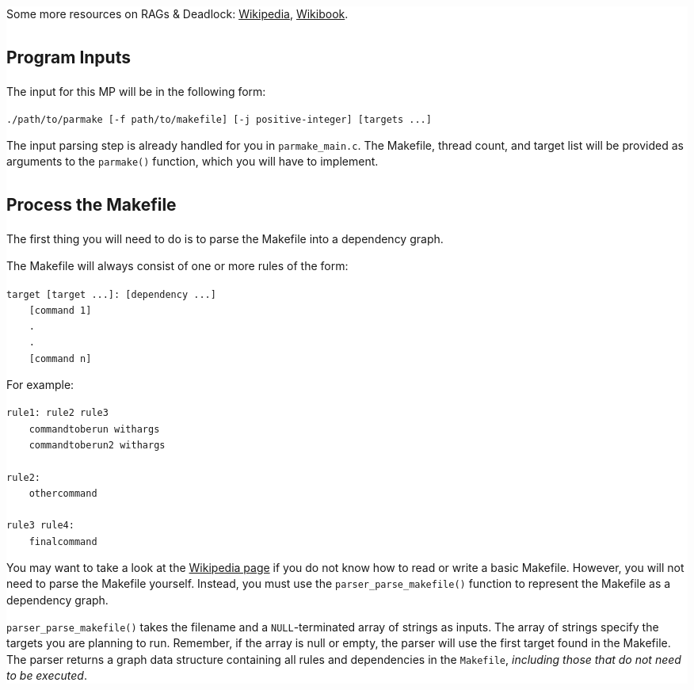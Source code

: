 
Some more resources on RAGs & Deadlock: [Wikipedia](https://en.wikipedia.org/wiki/Deadlock), [Wikibook](https://github.com/angrave/SystemProgramming/wiki/Deadlock%2C-Part-2%3A-Deadlock-Conditions).

## Program Inputs

The input for this MP will be in the following form:

```
./path/to/parmake [-f path/to/makefile] [-j positive-integer] [targets ...]
```

The input parsing step is already handled for you in `parmake_main.c`. The Makefile, thread count, and target list will be provided as arguments to the `parmake()` function, which you will have to implement.

## Process the Makefile

The first thing you will need to do is to parse the Makefile into a dependency graph.

The Makefile will always consist of one or more rules of the form:

```
target [target ...]: [dependency ...]
    [command 1]
    .
    .
    [command n]
```

For example:

```
rule1: rule2 rule3
    commandtoberun withargs
    commandtoberun2 withargs

rule2:
    othercommand

rule3 rule4:
    finalcommand
```

You may want to take a look at the [Wikipedia page](https://en.wikipedia.org/wiki/Make_(software)) if you do not know how to read or write a basic Makefile. However, you will not need to parse the Makefile yourself. Instead,
you must use the `parser_parse_makefile()` function to represent the Makefile as a dependency graph.

`parser_parse_makefile()` takes the filename and a `NULL`-terminated array of strings as inputs.
The array of strings specify the targets you are planning to run. Remember, if the array is null or empty, the parser will use the first target found in the Makefile. The parser returns a graph data structure containing all rules and dependencies in the `Makefile`, *including those that do not need to be executed*.
